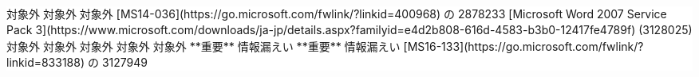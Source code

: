 </td>
<td style="border:1px solid black;">
対象外

</td>
<td style="border:1px solid black;">
対象外

</td>
<td style="border:1px solid black;">
対象外

</td>
<td style="border:1px solid black;">
[MS14-036](https://go.microsoft.com/fwlink/?linkid=400968) の 2878233

</td>
</tr>
<tr>
<td style="border:1px solid black;">
[Microsoft Word 2007 Service Pack 3](https://www.microsoft.com/downloads/ja-jp/details.aspx?familyid=e4d2b808-616d-4583-b3b0-12417fe4789f)  
(3128025)

</td>
<td style="border:1px solid black;">
対象外

</td>
<td style="border:1px solid black;">
対象外

</td>
<td style="border:1px solid black;">
対象外

</td>
<td style="border:1px solid black;">
対象外

</td>
<td style="border:1px solid black;">
対象外

</td>
<td style="border:1px solid black;">
**重要**  
情報漏えい

</td>
<td style="border:1px solid black;">
**重要**  
情報漏えい

</td>
<td style="border:1px solid black;">
[MS16-133](https://go.microsoft.com/fwlink/?linkid=833188) の 3127949
